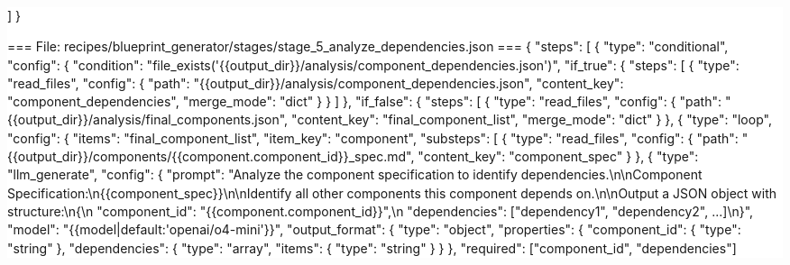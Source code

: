   ]
}


=== File: recipes/blueprint_generator/stages/stage_5_analyze_dependencies.json ===
{
  "steps": [
    {
      "type": "conditional",
      "config": {
        "condition": "file_exists('{{output_dir}}/analysis/component_dependencies.json')",
        "if_true": {
          "steps": [
            {
              "type": "read_files",
              "config": {
                "path": "{{output_dir}}/analysis/component_dependencies.json",
                "content_key": "component_dependencies",
                "merge_mode": "dict"
              }
            }
          ]
        },
        "if_false": {
          "steps": [
            {
              "type": "read_files",
              "config": {
                "path": "{{output_dir}}/analysis/final_components.json",
                "content_key": "final_component_list",
                "merge_mode": "dict"
              }
            },
            {
              "type": "loop",
              "config": {
                "items": "final_component_list",
                "item_key": "component",
                "substeps": [
                  {
                    "type": "read_files",
                    "config": {
                      "path": "{{output_dir}}/components/{{component.component_id}}_spec.md",
                      "content_key": "component_spec"
                    }
                  },
                  {
                    "type": "llm_generate",
                    "config": {
                      "prompt": "Analyze the component specification to identify dependencies.\n\nComponent Specification:\n{{component_spec}}\n\nIdentify all other components this component depends on.\n\nOutput a JSON object with structure:\n{\n  \"component_id\": \"{{component.component_id}}\",\n  \"dependencies\": [\"dependency1\", \"dependency2\", ...]\n}",
                      "model": "{{model|default:'openai/o4-mini'}}",
                      "output_format": {
                        "type": "object",
                        "properties": {
                          "component_id": { "type": "string" },
                          "dependencies": {
                            "type": "array",
                            "items": { "type": "string" }
                          }
                        },
                        "required": ["component_id", "dependencies"]